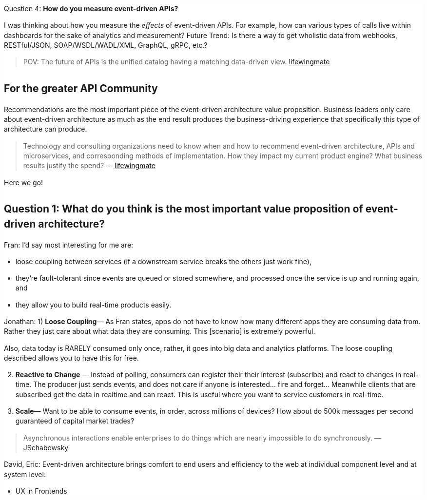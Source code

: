 Question 4: **How do you measure event-driven APIs?**

I was thinking about how you measure the *effects* of event-driven APIs. For example, how can various types of calls live within dashboards for the sake of analytics and measurement? Future Trend: Is there a way to get wholistic data from webhooks, RESTful/JSON, SOAP/WSDL/WADL/XML, GraphQL, gRPC, etc.?
> POV: The future of APIs is the unified catalog having a matching data-driven view. [lifewingmate](https://twitter.com/lifewingmate)

## For the greater API Community

Recommendations are the most important piece of the event-driven architecture value proposition. Business leaders only care about event-driven architecture as much as the end result produces the business-driving experience that specifically this type of architecture can produce.

> Technology and consulting organizations need to know when and how to recommend event-driven architecture, APIs and microservices, and corresponding methods of implementation.
> How they impact my current product engine? What business results justify the spend? — [lifewingmate](https://twitter.com/lifewingmate)

Here we go!

## Question 1: What do you think is the most important value proposition of event-driven architecture?

Fran: I’d say most interesting for me are:

* loose coupling between services (if a downstream service breaks the others just work fine),

* they’re fault-tolerant since events are queued or stored somewhere, and processed once the service is up and running again, and

* they allow you to build real-time products easily.

Jonathan: 1) **Loose Coupling**— As Fran states, apps do not have to know how many different apps they are consuming data from. Rather they just care about what data they are consuming. This [scenario] is extremely powerful.

Also, data today is RARELY consumed only once, rather, it goes into big data and analytics platforms. The loose coupling described allows you to have this for free.

2) **Reactive to Change** — Instead of polling, consumers can register their their interest (subscribe) and react to changes in real-time. The producer just sends events, and does not care if anyone is interested… fire and forget… Meanwhile clients that are subscribed get the data in realtime and can react. This is useful where you want to service customers in real-time.

3) **Scale**— Want to be able to consume events, in order, across millions of devices? How about do 500k messages per second guaranteed of capital market trades?

> Asynchronous interactions enable enterprises to do things which are nearly impossible to do synchronously.
> — [JSchabowsky](https://twitter.com/JSchabowsky)

David, Eric: Event-driven architecture brings comfort to end users and efficiency to the web at individual component level and at system level:

* UX in Frontends
